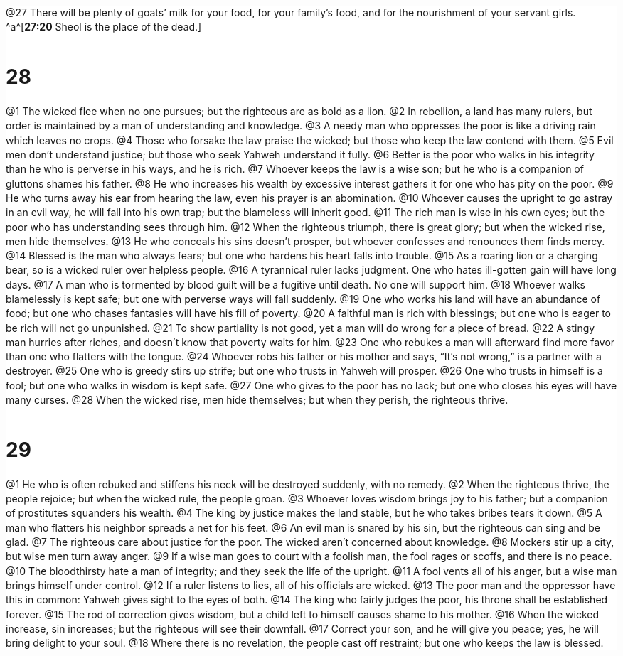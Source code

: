 @27 There will be plenty of goats’ milk for your food, for your family’s food, and for the nourishment of your servant girls.
^a^[**27:20** Sheol is the place of the dead.] 

# 28 
@1 The wicked flee when no one pursues; but the righteous are as bold as a lion. 
@2 In rebellion, a land has many rulers, but order is maintained by a man of understanding and knowledge. 
@3 A needy man who oppresses the poor is like a driving rain which leaves no crops. 
@4 Those who forsake the law praise the wicked; but those who keep the law contend with them. 
@5 Evil men don’t understand justice; but those who seek Yahweh understand it fully. 
@6 Better is the poor who walks in his integrity than he who is perverse in his ways, and he is rich. 
@7 Whoever keeps the law is a wise son; but he who is a companion of gluttons shames his father. 
@8 He who increases his wealth by excessive interest gathers it for one who has pity on the poor. 
@9 He who turns away his ear from hearing the law, even his prayer is an abomination. 
@10 Whoever causes the upright to go astray in an evil way, he will fall into his own trap; but the blameless will inherit good. 
@11 The rich man is wise in his own eyes; but the poor who has understanding sees through him. 
@12 When the righteous triumph, there is great glory; but when the wicked rise, men hide themselves. 
@13 He who conceals his sins doesn’t prosper, but whoever confesses and renounces them finds mercy. 
@14 Blessed is the man who always fears; but one who hardens his heart falls into trouble. 
@15 As a roaring lion or a charging bear, so is a wicked ruler over helpless people. 
@16 A tyrannical ruler lacks judgment. One who hates ill-gotten gain will have long days. 
@17 A man who is tormented by blood guilt will be a fugitive until death. No one will support him. 
@18 Whoever walks blamelessly is kept safe; but one with perverse ways will fall suddenly. 
@19 One who works his land will have an abundance of food; but one who chases fantasies will have his fill of poverty. 
@20 A faithful man is rich with blessings; but one who is eager to be rich will not go unpunished. 
@21 To show partiality is not good, yet a man will do wrong for a piece of bread. 
@22 A stingy man hurries after riches, and doesn’t know that poverty waits for him. 
@23 One who rebukes a man will afterward find more favor than one who flatters with the tongue. 
@24 Whoever robs his father or his mother and says, “It’s not wrong,” is a partner with a destroyer. 
@25 One who is greedy stirs up strife; but one who trusts in Yahweh will prosper. 
@26 One who trusts in himself is a fool; but one who walks in wisdom is kept safe. 
@27 One who gives to the poor has no lack; but one who closes his eyes will have many curses. 
@28 When the wicked rise, men hide themselves; but when they perish, the righteous thrive. 

# 29 
@1 He who is often rebuked and stiffens his neck will be destroyed suddenly, with no remedy. 
@2 When the righteous thrive, the people rejoice; but when the wicked rule, the people groan. 
@3 Whoever loves wisdom brings joy to his father; but a companion of prostitutes squanders his wealth. 
@4 The king by justice makes the land stable, but he who takes bribes tears it down. 
@5 A man who flatters his neighbor spreads a net for his feet. 
@6 An evil man is snared by his sin, but the righteous can sing and be glad. 
@7 The righteous care about justice for the poor. The wicked aren’t concerned about knowledge. 
@8 Mockers stir up a city, but wise men turn away anger. 
@9 If a wise man goes to court with a foolish man, the fool rages or scoffs, and there is no peace. 
@10 The bloodthirsty hate a man of integrity; and they seek the life of the upright. 
@11 A fool vents all of his anger, but a wise man brings himself under control. 
@12 If a ruler listens to lies, all of his officials are wicked. 
@13 The poor man and the oppressor have this in common: Yahweh gives sight to the eyes of both. 
@14 The king who fairly judges the poor, his throne shall be established forever. 
@15 The rod of correction gives wisdom, but a child left to himself causes shame to his mother. 
@16 When the wicked increase, sin increases; but the righteous will see their downfall. 
@17 Correct your son, and he will give you peace; yes, he will bring delight to your soul. 
@18 Where there is no revelation, the people cast off restraint; but one who keeps the law is blessed. 
